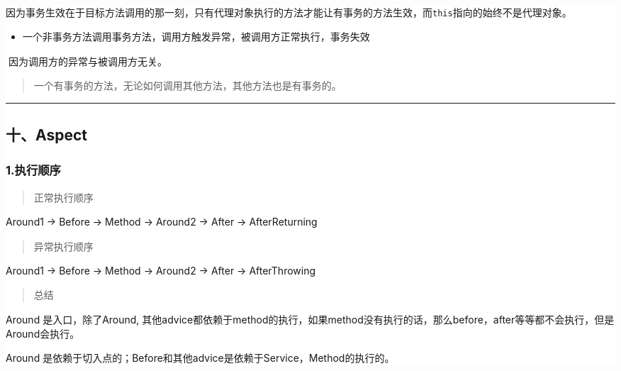 ​	因为事务生效在于目标方法调用的那一刻，只有代理对象执行的方法才能让有事务的方法生效，而`this`指向的始终不是代理对象。

- 一个非事务方法调用事务方法，调用方触发异常，被调用方正常执行，事务失效

​	因为调用方的异常与被调用方无关。

> 一个有事务的方法，无论如何调用其他方法，其他方法也是有事务的。

------

## 十、Aspect

### 1.执行顺序

> 正常执行顺序

Around1 -> Before -> Method -> Around2 -> After -> AfterReturning

> 异常执行顺序

Around1 -> Before -> Method -> Around2 -> After -> AfterThrowing

> 总结

Around 是入口，除了Around, 其他advice都依赖于method的执行，如果method没有执行的话，那么before，after等等都不会执行，但是Around会执行。

Around 是依赖于切入点的；Before和其他advice是依赖于Service，Method的执行的。

